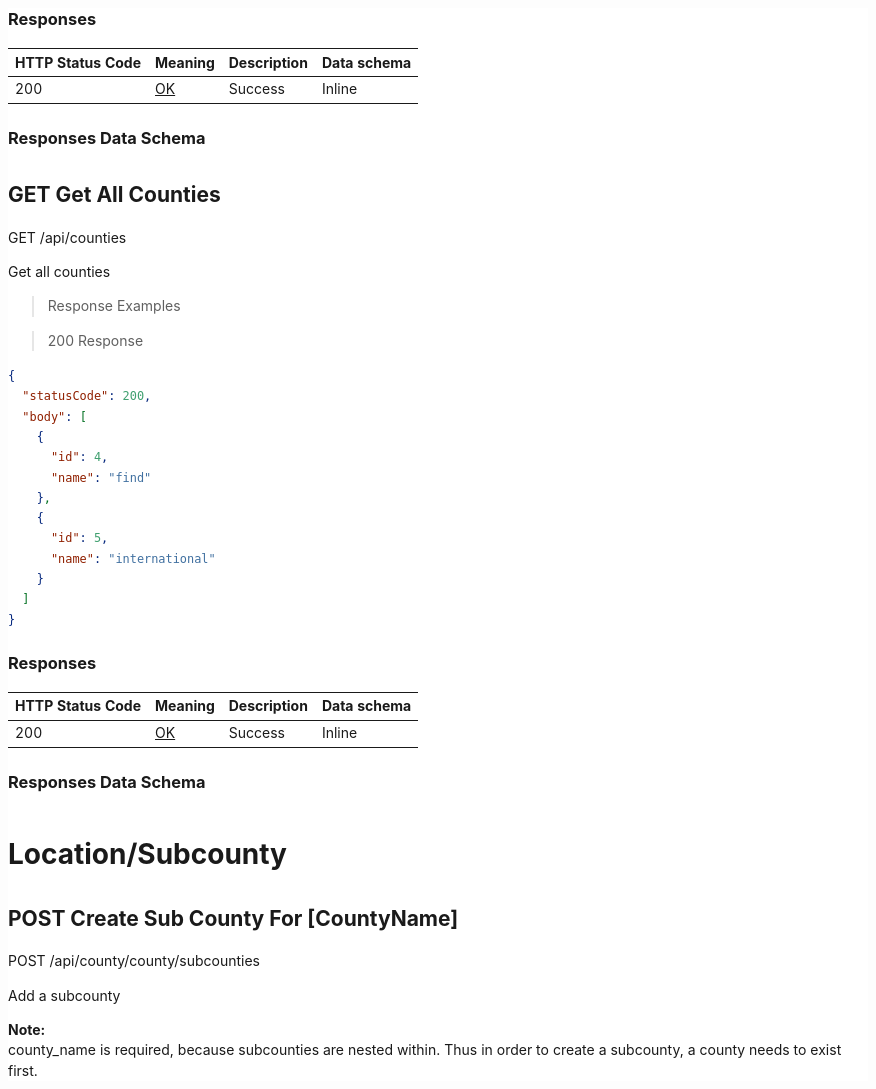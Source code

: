 ### Responses

|HTTP Status Code |Meaning|Description|Data schema|
|---|---|---|---|
|200|[OK](https://tools.ietf.org/html/rfc7231#section-6.3.1)|Success|Inline|

### Responses Data Schema

## GET Get All Counties

GET /api/counties

Get all counties

> Response Examples

> 200 Response

```json
{
  "statusCode": 200,
  "body": [
    {
      "id": 4,
      "name": "find"
    },
    {
      "id": 5,
      "name": "international"
    }
  ]
}
```

### Responses

|HTTP Status Code |Meaning|Description|Data schema|
|---|---|---|---|
|200|[OK](https://tools.ietf.org/html/rfc7231#section-6.3.1)|Success|Inline|

### Responses Data Schema

# Location/Subcounty

## POST Create Sub County For [CountyName]

POST /api/county/county/subcounties

Add a subcounty

**Note:**  
county_name is required, because subcounties are nested within. Thus in order to create a subcounty, a county needs to exist first.
